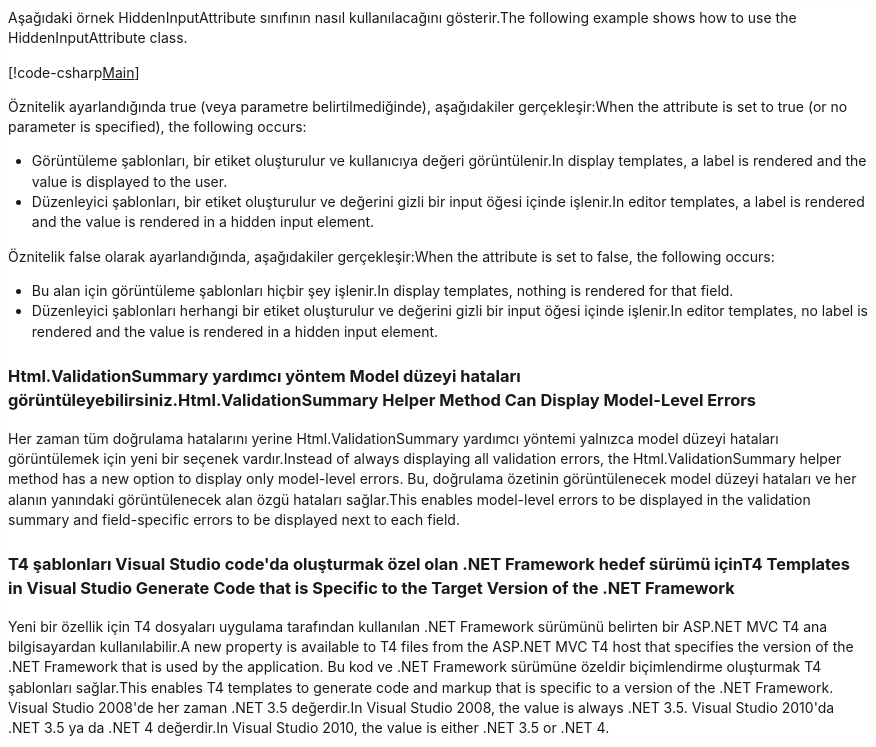 <span data-ttu-id="1b7e3-240">Aşağıdaki örnek HiddenInputAttribute sınıfının nasıl kullanılacağını gösterir.</span><span class="sxs-lookup"><span data-stu-id="1b7e3-240">The following example shows how to use the HiddenInputAttribute class.</span></span>

[!code-csharp[Main](what-is-new-in-aspnet-mvc/samples/sample13.cs)]

<span data-ttu-id="1b7e3-241">Öznitelik ayarlandığında true (veya parametre belirtilmediğinde), aşağıdakiler gerçekleşir:</span><span class="sxs-lookup"><span data-stu-id="1b7e3-241">When the attribute is set to true (or no parameter is specified), the following occurs:</span></span>

- <span data-ttu-id="1b7e3-242">Görüntüleme şablonları, bir etiket oluşturulur ve kullanıcıya değeri görüntülenir.</span><span class="sxs-lookup"><span data-stu-id="1b7e3-242">In display templates, a label is rendered and the value is displayed to the user.</span></span>
- <span data-ttu-id="1b7e3-243">Düzenleyici şablonları, bir etiket oluşturulur ve değerini gizli bir input öğesi içinde işlenir.</span><span class="sxs-lookup"><span data-stu-id="1b7e3-243">In editor templates, a label is rendered and the value is rendered in a hidden input element.</span></span>

<span data-ttu-id="1b7e3-244">Öznitelik false olarak ayarlandığında, aşağıdakiler gerçekleşir:</span><span class="sxs-lookup"><span data-stu-id="1b7e3-244">When the attribute is set to false, the following occurs:</span></span>

- <span data-ttu-id="1b7e3-245">Bu alan için görüntüleme şablonları hiçbir şey işlenir.</span><span class="sxs-lookup"><span data-stu-id="1b7e3-245">In display templates, nothing is rendered for that field.</span></span>
- <span data-ttu-id="1b7e3-246">Düzenleyici şablonları herhangi bir etiket oluşturulur ve değerini gizli bir input öğesi içinde işlenir.</span><span class="sxs-lookup"><span data-stu-id="1b7e3-246">In editor templates, no label is rendered and the value is rendered in a hidden input element.</span></span>

### <a id="_TOC3_14"></a>  <span data-ttu-id="1b7e3-247">Html.ValidationSummary yardımcı yöntem Model düzeyi hataları görüntüleyebilirsiniz.</span><span class="sxs-lookup"><span data-stu-id="1b7e3-247">Html.ValidationSummary Helper Method Can Display Model-Level Errors</span></span>

<span data-ttu-id="1b7e3-248">Her zaman tüm doğrulama hatalarını yerine Html.ValidationSummary yardımcı yöntemi yalnızca model düzeyi hataları görüntülemek için yeni bir seçenek vardır.</span><span class="sxs-lookup"><span data-stu-id="1b7e3-248">Instead of always displaying all validation errors, the Html.ValidationSummary helper method has a new option to display only model-level errors.</span></span> <span data-ttu-id="1b7e3-249">Bu, doğrulama özetinin görüntülenecek model düzeyi hataları ve her alanın yanındaki görüntülenecek alan özgü hataları sağlar.</span><span class="sxs-lookup"><span data-stu-id="1b7e3-249">This enables model-level errors to be displayed in the validation summary and field-specific errors to be displayed next to each field.</span></span>

### <a id="_TOC3_15"></a>  <span data-ttu-id="1b7e3-250">T4 şablonları Visual Studio code'da oluşturmak özel olan .NET Framework hedef sürümü için</span><span class="sxs-lookup"><span data-stu-id="1b7e3-250">T4 Templates in Visual Studio Generate Code that is Specific to the Target Version of the .NET Framework</span></span>

<span data-ttu-id="1b7e3-251">Yeni bir özellik için T4 dosyaları uygulama tarafından kullanılan .NET Framework sürümünü belirten bir ASP.NET MVC T4 ana bilgisayardan kullanılabilir.</span><span class="sxs-lookup"><span data-stu-id="1b7e3-251">A new property is available to T4 files from the ASP.NET MVC T4 host that specifies the version of the .NET Framework that is used by the application.</span></span> <span data-ttu-id="1b7e3-252">Bu kod ve .NET Framework sürümüne özeldir biçimlendirme oluşturmak T4 şablonları sağlar.</span><span class="sxs-lookup"><span data-stu-id="1b7e3-252">This enables T4 templates to generate code and markup that is specific to a version of the .NET Framework.</span></span> <span data-ttu-id="1b7e3-253">Visual Studio 2008'de her zaman .NET 3.5 değerdir.</span><span class="sxs-lookup"><span data-stu-id="1b7e3-253">In Visual Studio 2008, the value is always .NET 3.5.</span></span> <span data-ttu-id="1b7e3-254">Visual Studio 2010'da .NET 3.5 ya da .NET 4 değerdir.</span><span class="sxs-lookup"><span data-stu-id="1b7e3-254">In Visual Studio 2010, the value is either .NET 3.5 or .NET 4.</span></span>
